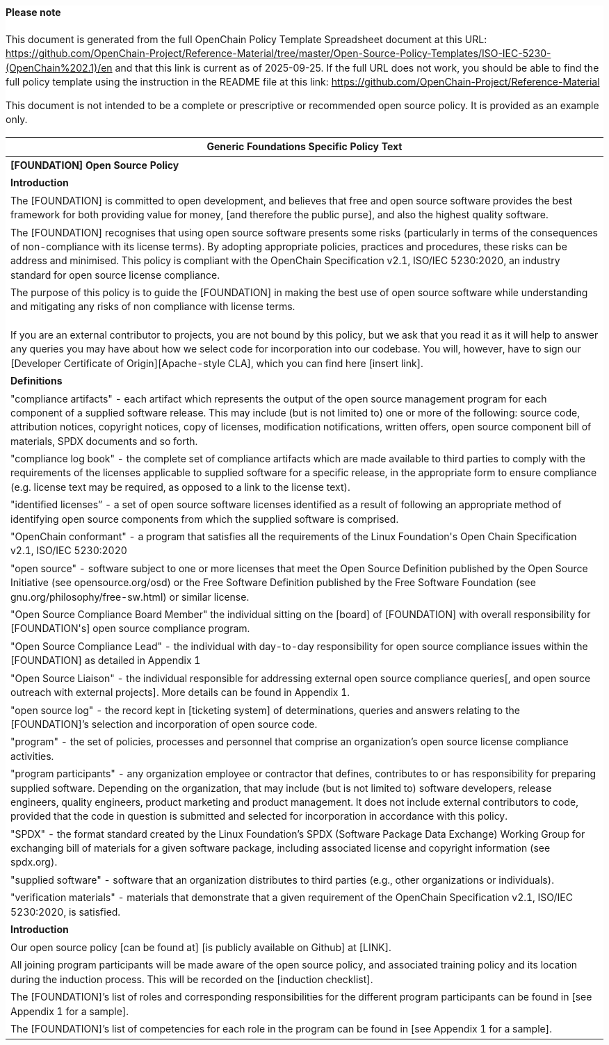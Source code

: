 #### Please note 

This document is generated from the full OpenChain Policy Template Spreadsheet document at this URL: https://github.com/OpenChain-Project/Reference-Material/tree/master/Open-Source-Policy-Templates/ISO-IEC-5230-(OpenChain%202.1)/en and that this link is current as of 2025-09-25. If the full URL does not work, you should be able to find the full policy template using the instruction in the README file at this link: https://github.com/OpenChain-Project/Reference-Material

This document is not intended to be a complete or prescriptive or recommended open source policy. It is provided as an example only.

| **Generic Foundations Specific Policy Text** |
| --- |
| **\[FOUNDATION\] Open Source Policy** |
| **Introduction** |
| The \[FOUNDATION\] is committed to open development, and believes that free and open source software provides the best framework for both providing value for money, \[and therefore the public purse\], and also the highest quality software. |
| The \[FOUNDATION\] recognises that using open source software presents some risks (particularly in terms of the consequences of non-compliance with its license terms). By adopting appropriate policies, practices and procedures, these risks can be address and minimised. This policy is compliant with the OpenChain Specification v2.1, ISO/IEC 5230:2020, an industry standard for open source license compliance. |
| The purpose of this policy is to guide the \[FOUNDATION\] in making the best use of open source software while understanding and mitigating any risks of non compliance with license terms.  <br><br/>If you are an external contributor to projects, you are not bound by this policy, but we ask that you read it as it will help to answer any queries you may have about how we select code for incorporation into our codebase. You will, however, have to sign our \[Developer Certificate of Origin\]\[Apache-style CLA\], which you can find here \[insert link\]. |
| **Definitions** |
| "compliance artifacts" - each artifact which represents the output of the open source management program for each component of a supplied software release. This may include (but is not limited to) one or more of the following: source code, attribution notices, copyright notices, copy of licenses, modification notifications, written offers, open source component bill of materials, SPDX documents and so forth. |
| "compliance log book" - the complete set of compliance artifacts which are made available to third parties to comply with the requirements of the licenses applicable to supplied software for a specific release, in the appropriate form to ensure compliance (e.g. license text may be required, as opposed to a link to the license text). |
| "identified licenses” - a set of open source software licenses identified as a result of following an appropriate method of identifying open source components from which the supplied software is comprised. |
| "OpenChain conformant" - a program that satisfies all the requirements of the Linux Foundation's Open Chain Specification v2.1, ISO/IEC 5230:2020 |
| "open source" - software subject to one or more licenses that meet the Open Source Definition published by the Open Source Initiative (see opensource.org/osd) or the Free Software Definition published by the Free Software Foundation (see gnu.org/philosophy/free-sw.html) or similar license. |
| "Open Source Compliance Board Member" the individual sitting on the \[board\] of \[FOUNDATION\] with overall responsibility for \[FOUNDATION's\] open source compliance program. |
| "Open Source Compliance Lead" - the individual with day-to-day responsibility for open source compliance issues within the \[FOUNDATION\] as detailed in Appendix 1 |
| "Open Source Liaison" - the individual responsible for addressing external open source compliance queries\[, and open source outreach with external projects\]. More details can be found in Appendix 1. |
| "open source log" - the record kept in \[ticketing system\] of determinations, queries and answers relating to the \[FOUNDATION\]’s selection and incorporation of open source code. |
| "program" - the set of policies, processes and personnel that comprise an organization’s open source license compliance activities. |
| "program participants" - any organization employee or contractor that defines, contributes to or has responsibility for preparing supplied software. Depending on the organization, that may include (but is not limited to) software developers, release engineers, quality engineers, product marketing and product management. It does not include external contributors to code, provided that the code in question is submitted and selected for incorporation in accordance with this policy. |
| "SPDX" - the format standard created by the Linux Foundation’s SPDX (Software Package Data Exchange) Working Group for exchanging bill of materials for a given software package, including associated license and copyright information (see spdx.org). |
| "supplied software" - software that an organization distributes to third parties (e.g., other organizations or individuals). |
| "verification materials" - materials that demonstrate that a given requirement of the OpenChain Specification v2.1, ISO/IEC 5230:2020, is satisfied. |
| **Introduction** |
| Our open source policy \[can be found at\] \[is publicly available on Github\] at \[LINK\]. |
| All joining program participants will be made aware of the open source policy, and associated training policy and its location during the induction process. This will be recorded on the \[induction checklist\]. |
| The \[FOUNDATION\]’s list of roles and corresponding responsibilities for the different program participants can be found in \[see Appendix 1 for a sample\]. |
| The \[FOUNDATION\]’s list of competencies for each role in the program can be found in \[see Appendix 1 for a sample\]. |